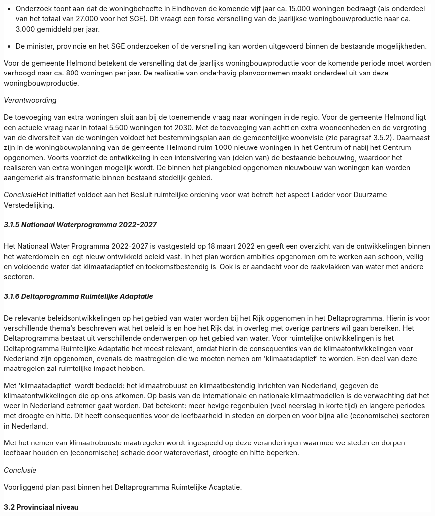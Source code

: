 * Onderzoek toont aan dat de woningbehoefte in Eindhoven de komende vijf jaar ca. 15\.000 woningen bedraagt (als onderdeel van het totaal van 27\.000 voor het SGE). Dit vraagt een forse versnelling van de jaarlijkse woningbouwproductie naar ca. 3\.000 gemiddeld per jaar.

* De minister, provincie en het SGE onderzoeken of de versnelling kan worden uitgevoerd binnen de bestaande mogelijkheden.

Voor de gemeente Helmond betekent de versnelling dat de jaarlijks woningbouwproductie voor de komende periode moet worden verhoogd naar ca. 800 woningen per jaar. De realisatie van onderhavig planvoornemen maakt onderdeel uit van deze woningbouwproductie.

*Verantwoording*

De toevoeging van extra woningen sluit aan bij de toenemende vraag naar woningen in de regio. Voor de gemeente Helmond ligt een actuele vraag naar in totaal 5\.500 woningen tot 2030\. Met de toevoeging van achttien extra wooneenheden en de vergroting van de diversiteit van de woningen voldoet het bestemmingsplan aan de gemeentelijke woonvisie (zie paragraaf 3\.5\.2). Daarnaast zijn in de woningbouwplanning van de gemeente Helmond ruim 1\.000 nieuwe woningen in het Centrum of nabij het Centrum opgenomen. Voorts voorziet de ontwikkeling in een intensivering van (delen van) de bestaande bebouwing, waardoor het realiseren van extra woningen mogelijk wordt. De binnen het plangebied opgenomen nieuwbouw van woningen kan worden aangemerkt als transformatie binnen bestaand stedelijk gebied.

*Conclusie*Het initiatief voldoet aan het Besluit ruimtelijke ordening voor wat betreft het aspect Ladder voor Duurzame Verstedelijking.

##### 3\.1\.5 Nationaal Waterprogramma 2022\-2027

Het Nationaal Water Programma 2022\-2027 is vastgesteld op 18 maart 2022 en geeft een overzicht van de ontwikkelingen binnen het waterdomein en legt nieuw ontwikkeld beleid vast. In het plan worden ambities opgenomen om te werken aan schoon, veilig en voldoende water dat klimaatadaptief en toekomstbestendig is. Ook is er aandacht voor de raakvlakken van water met andere sectoren.

##### 3\.1\.6 Deltaprogramma Ruimtelijke Adaptatie

De relevante beleidsontwikkelingen op het gebied van water worden bij het Rijk opgenomen in het Deltaprogramma. Hierin is voor verschillende thema's beschreven wat het beleid is en hoe het Rijk dat in overleg met overige partners wil gaan bereiken. Het Deltaprogramma bestaat uit verschillende onderwerpen op het gebied van water. Voor ruimtelijke ontwikkelingen is het Deltaprogramma Ruimtelijke Adaptatie het meest relevant, omdat hierin de consequenties van de klimaatontwikkelingen voor Nederland zijn opgenomen, evenals de maatregelen die we moeten nemen om 'klimaatadaptief' te worden. Een deel van deze maatregelen zal ruimtelijke impact hebben.

Met 'klimaatadaptief' wordt bedoeld: het klimaatrobuust en klimaatbestendig inrichten van Nederland, gegeven de klimaatontwikkelingen die op ons afkomen. Op basis van de internationale en nationale klimaatmodellen is de verwachting dat het weer in Nederland extremer gaat worden. Dat betekent: meer hevige regenbuien (veel neerslag in korte tijd) en langere periodes met droogte en hitte. Dit heeft consequenties voor de leefbaarheid in steden en dorpen en voor bijna alle (economische) sectoren in Nederland.

Met het nemen van klimaatrobuuste maatregelen wordt ingespeeld op deze veranderingen waarmee we steden en dorpen leefbaar houden en (economische) schade door wateroverlast, droogte en hitte beperken.

*Conclusie*

Voorliggend plan past binnen het Deltaprogramma Ruimtelijke Adaptatie.

#### 3\.2 Provinciaal niveau
